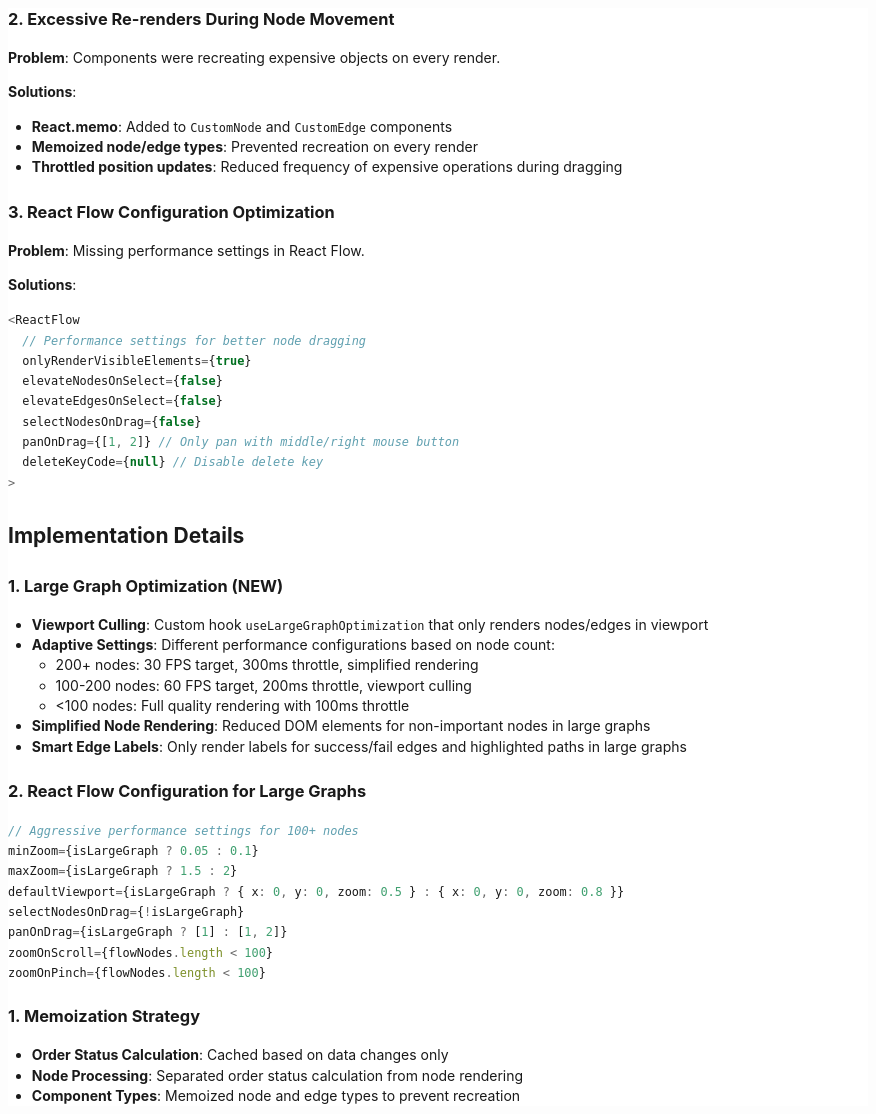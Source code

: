 ### 2. Excessive Re-renders During Node Movement
**Problem**: Components were recreating expensive objects on every render.

**Solutions**:
- **React.memo**: Added to `CustomNode` and `CustomEdge` components
- **Memoized node/edge types**: Prevented recreation on every render
- **Throttled position updates**: Reduced frequency of expensive operations during dragging

### 3. React Flow Configuration Optimization
**Problem**: Missing performance settings in React Flow.

**Solutions**:
```typescript
<ReactFlow
  // Performance settings for better node dragging
  onlyRenderVisibleElements={true}
  elevateNodesOnSelect={false}
  elevateEdgesOnSelect={false}
  selectNodesOnDrag={false}
  panOnDrag={[1, 2]} // Only pan with middle/right mouse button
  deleteKeyCode={null} // Disable delete key
>
```

## Implementation Details

### 1. Large Graph Optimization (NEW)
- **Viewport Culling**: Custom hook `useLargeGraphOptimization` that only renders nodes/edges in viewport
- **Adaptive Settings**: Different performance configurations based on node count:
  - 200+ nodes: 30 FPS target, 300ms throttle, simplified rendering
  - 100-200 nodes: 60 FPS target, 200ms throttle, viewport culling
  - <100 nodes: Full quality rendering with 100ms throttle
- **Simplified Node Rendering**: Reduced DOM elements for non-important nodes in large graphs
- **Smart Edge Labels**: Only render labels for success/fail edges and highlighted paths in large graphs

### 2. React Flow Configuration for Large Graphs
```typescript
// Aggressive performance settings for 100+ nodes
minZoom={isLargeGraph ? 0.05 : 0.1}
maxZoom={isLargeGraph ? 1.5 : 2}
defaultViewport={isLargeGraph ? { x: 0, y: 0, zoom: 0.5 } : { x: 0, y: 0, zoom: 0.8 }}
selectNodesOnDrag={!isLargeGraph}
panOnDrag={isLargeGraph ? [1] : [1, 2]}
zoomOnScroll={flowNodes.length < 100}
zoomOnPinch={flowNodes.length < 100}
```

### 1. Memoization Strategy
- **Order Status Calculation**: Cached based on data changes only
- **Node Processing**: Separated order status calculation from node rendering
- **Component Types**: Memoized node and edge types to prevent recreation

